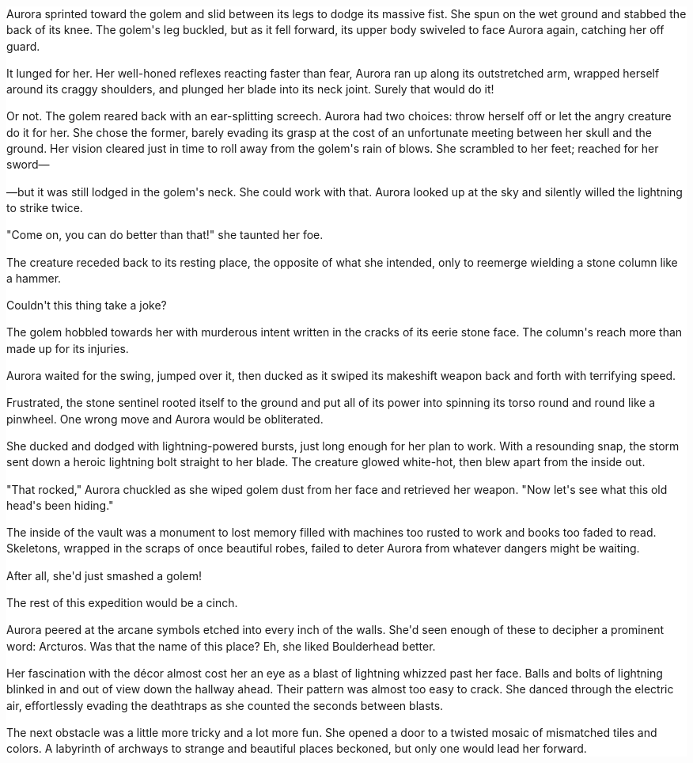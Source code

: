Aurora sprinted toward the golem and slid between its legs to dodge its massive fist. She spun on the wet ground and stabbed the back of its knee. The golem's leg buckled, but as it fell forward, its upper body swiveled to face Aurora again, catching her off guard.

It lunged for her. Her well-honed reflexes reacting faster than fear, Aurora ran up along its outstretched arm, wrapped herself around its craggy shoulders, and plunged her blade into its neck joint. Surely that would do it!

Or not. The golem reared back with an ear-splitting screech. Aurora had two choices: throw herself off or let the angry creature do it for her. She chose the former, barely evading its grasp at the cost of an unfortunate meeting between her skull and the ground. Her vision cleared just in time to roll away from the golem's rain of blows. She scrambled to her feet; reached for her sword—

—but it was still lodged in the golem's neck. She could work with that. Aurora looked up at the sky and silently willed the lightning to strike twice.

"Come on, you can do better than that!" she taunted her foe.

The creature receded back to its resting place, the opposite of what she intended, only to reemerge wielding a stone column like a hammer.

Couldn't this thing take a joke?

The golem hobbled towards her with murderous intent written in the cracks of its eerie stone face. The column's reach more than made up for its injuries.

Aurora waited for the swing, jumped over it, then ducked as it swiped its makeshift weapon back and forth with terrifying speed.

Frustrated, the stone sentinel rooted itself to the ground and put all of its power into spinning its torso round and round like a pinwheel. One wrong move and Aurora would be obliterated.

She ducked and dodged with lightning-powered bursts, just long enough for her plan to work. With a resounding snap, the storm sent down a heroic lightning bolt straight to her blade. The creature glowed white-hot, then blew apart from the inside out.

"That rocked," Aurora chuckled as she wiped golem dust from her face and retrieved her weapon. "Now let's see what this old head's been hiding."

The inside of the vault was a monument to lost memory filled with machines too rusted to work and books too faded to read. Skeletons, wrapped in the scraps of once beautiful robes, failed to deter Aurora from whatever dangers might be waiting.

After all, she'd just smashed a golem!

The rest of this expedition would be a cinch.

Aurora peered at the arcane symbols etched into every inch of the walls. She'd seen enough of these to decipher a prominent word: Arcturos. Was that the name of this place? Eh, she liked Boulderhead better.

Her fascination with the décor almost cost her an eye as a blast of lightning whizzed past her face. Balls and bolts of lightning blinked in and out of view down the hallway ahead. Their pattern was almost too easy to crack. She danced through the electric air, effortlessly evading the deathtraps as she counted the seconds between blasts.

The next obstacle was a little more tricky and a lot more fun. She opened a door to a twisted mosaic of mismatched tiles and colors. A labyrinth of archways to strange and beautiful places beckoned, but only one would lead her forward.
